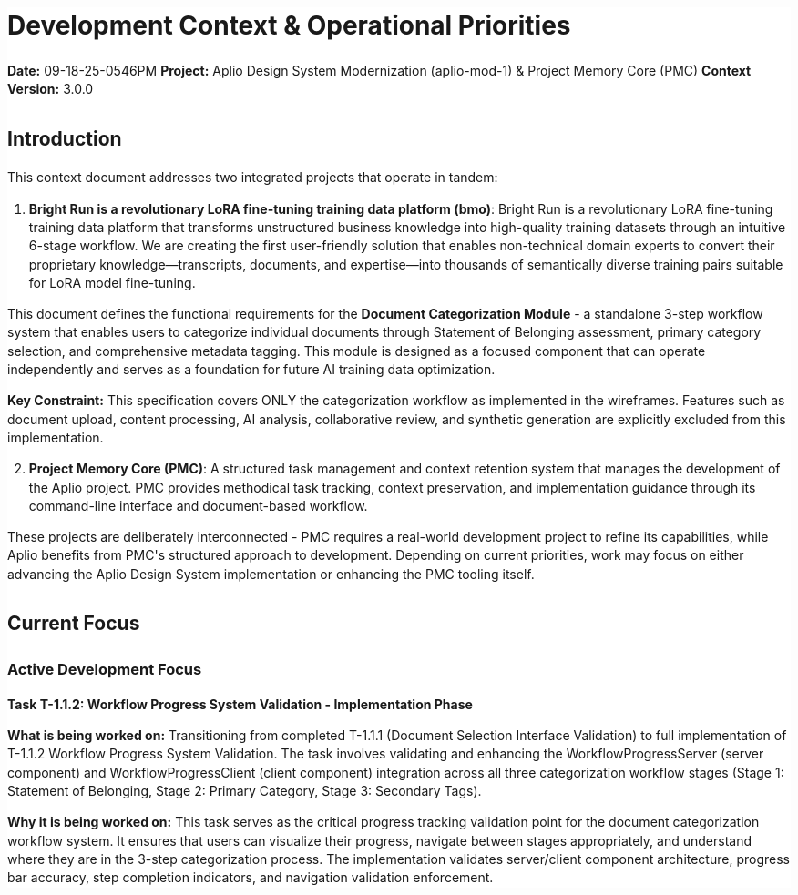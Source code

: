 # Development Context & Operational Priorities
**Date:** 09-18-25-0546PM
**Project:** Aplio Design System Modernization (aplio-mod-1) & Project Memory Core (PMC)
**Context Version:** 3.0.0

## Introduction

This context document addresses two integrated projects that operate in tandem:

1. **Bright Run is a revolutionary LoRA fine-tuning training data platform (bmo)**: Bright Run is a revolutionary LoRA fine-tuning training data platform that transforms unstructured business knowledge into high-quality training datasets through an intuitive 6-stage workflow. We are creating the first user-friendly solution that enables non-technical domain experts to convert their proprietary knowledge—transcripts, documents, and expertise—into thousands of semantically diverse training pairs suitable for LoRA model fine-tuning.

This document defines the functional requirements for the **Document Categorization Module** - a standalone 3-step workflow system that enables users to categorize individual documents through Statement of Belonging assessment, primary category selection, and comprehensive metadata tagging. This module is designed as a focused component that can operate independently and serves as a foundation for future AI training data optimization.

**Key Constraint:** This specification covers ONLY the categorization workflow as implemented in the wireframes. Features such as document upload, content processing, AI analysis, collaborative review, and synthetic generation are explicitly excluded from this implementation.

2. **Project Memory Core (PMC)**: A structured task management and context retention system that manages the development of the Aplio project. PMC provides methodical task tracking, context preservation, and implementation guidance through its command-line interface and document-based workflow.

These projects are deliberately interconnected - PMC requires a real-world development project to refine its capabilities, while Aplio benefits from PMC's structured approach to development. Depending on current priorities, work may focus on either advancing the Aplio Design System implementation or enhancing the PMC tooling itself.

## Current Focus

### Active Development Focus

**Task T-1.1.2: Workflow Progress System Validation - Implementation Phase**

**What is being worked on:** Transitioning from completed T-1.1.1 (Document Selection Interface Validation) to full implementation of T-1.1.2 Workflow Progress System Validation. The task involves validating and enhancing the WorkflowProgressServer (server component) and WorkflowProgressClient (client component) integration across all three categorization workflow stages (Stage 1: Statement of Belonging, Stage 2: Primary Category, Stage 3: Secondary Tags).

**Why it is being worked on:** This task serves as the critical progress tracking validation point for the document categorization workflow system. It ensures that users can visualize their progress, navigate between stages appropriately, and understand where they are in the 3-step categorization process. The implementation validates server/client component architecture, progress bar accuracy, step completion indicators, and navigation validation enforcement.
